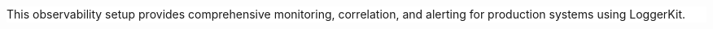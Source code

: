 ```yaml
```

This observability setup provides comprehensive monitoring, correlation, and alerting for production systems using LoggerKit.